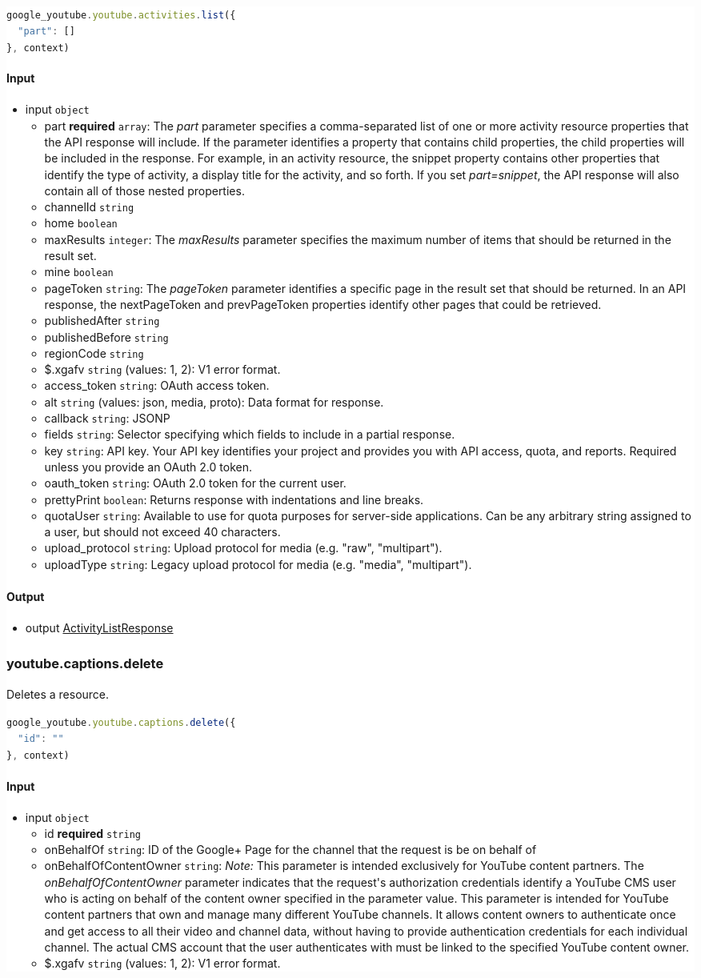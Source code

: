 
```js
google_youtube.youtube.activities.list({
  "part": []
}, context)
```

#### Input
* input `object`
  * part **required** `array`: The *part* parameter specifies a comma-separated list of one or more activity resource properties that the API response will include. If the parameter identifies a property that contains child properties, the child properties will be included in the response. For example, in an activity resource, the snippet property contains other properties that identify the type of activity, a display title for the activity, and so forth. If you set *part=snippet*, the API response will also contain all of those nested properties.
  * channelId `string`
  * home `boolean`
  * maxResults `integer`: The *maxResults* parameter specifies the maximum number of items that should be returned in the result set.
  * mine `boolean`
  * pageToken `string`: The *pageToken* parameter identifies a specific page in the result set that should be returned. In an API response, the nextPageToken and prevPageToken properties identify other pages that could be retrieved.
  * publishedAfter `string`
  * publishedBefore `string`
  * regionCode `string`
  * $.xgafv `string` (values: 1, 2): V1 error format.
  * access_token `string`: OAuth access token.
  * alt `string` (values: json, media, proto): Data format for response.
  * callback `string`: JSONP
  * fields `string`: Selector specifying which fields to include in a partial response.
  * key `string`: API key. Your API key identifies your project and provides you with API access, quota, and reports. Required unless you provide an OAuth 2.0 token.
  * oauth_token `string`: OAuth 2.0 token for the current user.
  * prettyPrint `boolean`: Returns response with indentations and line breaks.
  * quotaUser `string`: Available to use for quota purposes for server-side applications. Can be any arbitrary string assigned to a user, but should not exceed 40 characters.
  * upload_protocol `string`: Upload protocol for media (e.g. "raw", "multipart").
  * uploadType `string`: Legacy upload protocol for media (e.g. "media", "multipart").

#### Output
* output [ActivityListResponse](#activitylistresponse)

### youtube.captions.delete
Deletes a resource.


```js
google_youtube.youtube.captions.delete({
  "id": ""
}, context)
```

#### Input
* input `object`
  * id **required** `string`
  * onBehalfOf `string`: ID of the Google+ Page for the channel that the request is be on behalf of
  * onBehalfOfContentOwner `string`: *Note:* This parameter is intended exclusively for YouTube content partners. The *onBehalfOfContentOwner* parameter indicates that the request's authorization credentials identify a YouTube CMS user who is acting on behalf of the content owner specified in the parameter value. This parameter is intended for YouTube content partners that own and manage many different YouTube channels. It allows content owners to authenticate once and get access to all their video and channel data, without having to provide authentication credentials for each individual channel. The actual CMS account that the user authenticates with must be linked to the specified YouTube content owner.
  * $.xgafv `string` (values: 1, 2): V1 error format.